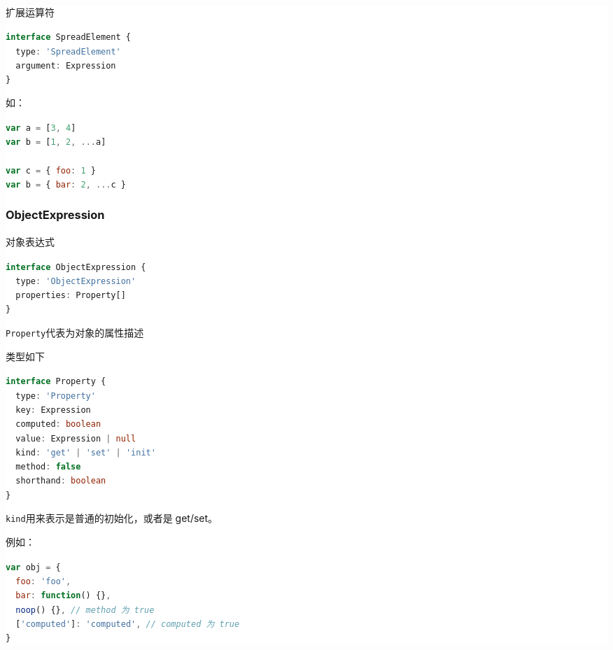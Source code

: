 扩展运算符

```ts
interface SpreadElement {
  type: 'SpreadElement'
  argument: Expression
}
```

如：

```js
var a = [3, 4]
var b = [1, 2, ...a]

var c = { foo: 1 }
var b = { bar: 2, ...c }
```

### ObjectExpression

对象表达式

```ts
interface ObjectExpression {
  type: 'ObjectExpression'
  properties: Property[]
}
```

`Property`代表为对象的属性描述

类型如下

```ts
interface Property {
  type: 'Property'
  key: Expression
  computed: boolean
  value: Expression | null
  kind: 'get' | 'set' | 'init'
  method: false
  shorthand: boolean
}
```

`kind`用来表示是普通的初始化，或者是 get/set。

例如：

```js
var obj = {
  foo: 'foo',
  bar: function() {},
  noop() {}, // method 为 true
  ['computed']: 'computed', // computed 为 true
}
```
